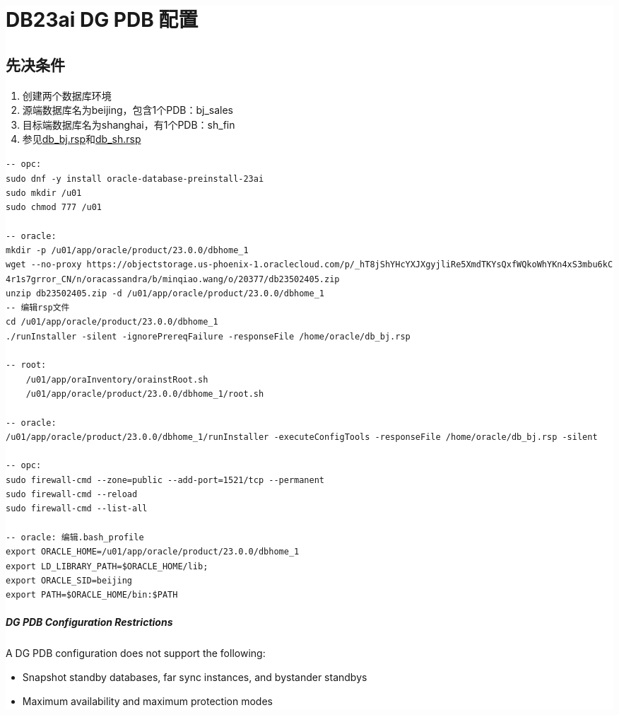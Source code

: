 # DB23ai DG PDB 配置

## 先决条件

1.   创建两个数据库环境
2.   源端数据库名为beijing，包含1个PDB：bj_sales
3.   目标端数据库名为shanghai，有1个PDB：sh_fin
4.   参见[db_bj.rsp](./db_bj.rsp)和[db_sh.rsp](./db_sh.rsp)

```
-- opc: 
sudo dnf -y install oracle-database-preinstall-23ai
sudo mkdir /u01
sudo chmod 777 /u01

-- oracle: 
mkdir -p /u01/app/oracle/product/23.0.0/dbhome_1
wget --no-proxy https://objectstorage.us-phoenix-1.oraclecloud.com/p/_hT8jShYHcYXJXgyjliRe5XmdTKYsQxfWQkoWhYKn4xS3mbu6kC4r1s7grror_CN/n/oracassandra/b/minqiao.wang/o/20377/db23502405.zip
unzip db23502405.zip -d /u01/app/oracle/product/23.0.0/dbhome_1
-- 编辑rsp文件
cd /u01/app/oracle/product/23.0.0/dbhome_1
./runInstaller -silent -ignorePrereqFailure -responseFile /home/oracle/db_bj.rsp

-- root: 
    /u01/app/oraInventory/orainstRoot.sh
	/u01/app/oracle/product/23.0.0/dbhome_1/root.sh
	
-- oracle:
/u01/app/oracle/product/23.0.0/dbhome_1/runInstaller -executeConfigTools -responseFile /home/oracle/db_bj.rsp -silent

-- opc:
sudo firewall-cmd --zone=public --add-port=1521/tcp --permanent
sudo firewall-cmd --reload
sudo firewall-cmd --list-all

-- oracle: 编辑.bash_profile
export ORACLE_HOME=/u01/app/oracle/product/23.0.0/dbhome_1
export LD_LIBRARY_PATH=$ORACLE_HOME/lib;
export ORACLE_SID=beijing
export PATH=$ORACLE_HOME/bin:$PATH
```

##### DG PDB Configuration Restrictions

A DG PDB configuration does not support the following:

-   Snapshot standby databases, far sync instances, and bystander standbys

-   Maximum availability and maximum protection modes

